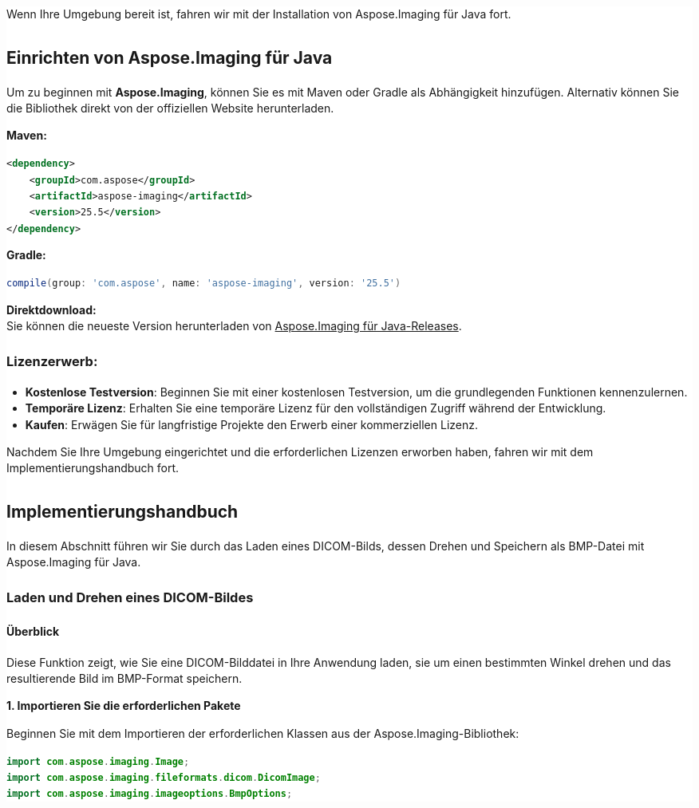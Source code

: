 Wenn Ihre Umgebung bereit ist, fahren wir mit der Installation von Aspose.Imaging für Java fort.

## Einrichten von Aspose.Imaging für Java

Um zu beginnen mit **Aspose.Imaging**, können Sie es mit Maven oder Gradle als Abhängigkeit hinzufügen. Alternativ können Sie die Bibliothek direkt von der offiziellen Website herunterladen.

**Maven:**
```xml
<dependency>
    <groupId>com.aspose</groupId>
    <artifactId>aspose-imaging</artifactId>
    <version>25.5</version>
</dependency>
```

**Gradle:**
```gradle
compile(group: 'com.aspose', name: 'aspose-imaging', version: '25.5')
```

**Direktdownload:**  
Sie können die neueste Version herunterladen von [Aspose.Imaging für Java-Releases](https://releases.aspose.com/imaging/java/).

### Lizenzerwerb:
- **Kostenlose Testversion**: Beginnen Sie mit einer kostenlosen Testversion, um die grundlegenden Funktionen kennenzulernen.
- **Temporäre Lizenz**: Erhalten Sie eine temporäre Lizenz für den vollständigen Zugriff während der Entwicklung.
- **Kaufen**: Erwägen Sie für langfristige Projekte den Erwerb einer kommerziellen Lizenz.

Nachdem Sie Ihre Umgebung eingerichtet und die erforderlichen Lizenzen erworben haben, fahren wir mit dem Implementierungshandbuch fort.

## Implementierungshandbuch

In diesem Abschnitt führen wir Sie durch das Laden eines DICOM-Bilds, dessen Drehen und Speichern als BMP-Datei mit Aspose.Imaging für Java. 

### Laden und Drehen eines DICOM-Bildes

#### Überblick
Diese Funktion zeigt, wie Sie eine DICOM-Bilddatei in Ihre Anwendung laden, sie um einen bestimmten Winkel drehen und das resultierende Bild im BMP-Format speichern.

**1. Importieren Sie die erforderlichen Pakete**

Beginnen Sie mit dem Importieren der erforderlichen Klassen aus der Aspose.Imaging-Bibliothek:

```java
import com.aspose.imaging.Image;
import com.aspose.imaging.fileformats.dicom.DicomImage;
import com.aspose.imaging.imageoptions.BmpOptions;
```
